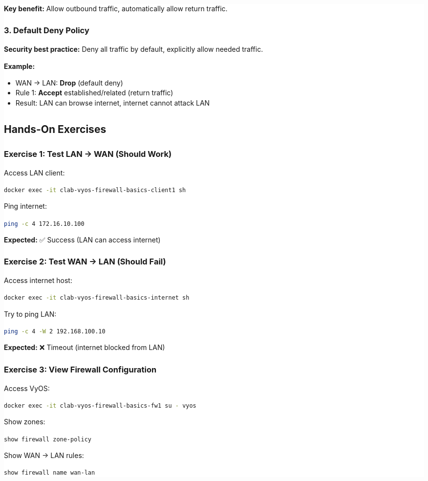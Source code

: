 **Key benefit:** Allow outbound traffic, automatically allow return traffic.

### 3. Default Deny Policy

**Security best practice:** Deny all traffic by default, explicitly allow needed traffic.

**Example:**
- WAN → LAN: **Drop** (default deny)
- Rule 1: **Accept** established/related (return traffic)
- Result: LAN can browse internet, internet cannot attack LAN

## Hands-On Exercises

### Exercise 1: Test LAN → WAN (Should Work)

Access LAN client:
```bash
docker exec -it clab-vyos-firewall-basics-client1 sh
```

Ping internet:
```bash
ping -c 4 172.16.10.100
```

**Expected:** ✅ Success (LAN can access internet)

### Exercise 2: Test WAN → LAN (Should Fail)

Access internet host:
```bash
docker exec -it clab-vyos-firewall-basics-internet sh
```

Try to ping LAN:
```bash
ping -c 4 -W 2 192.168.100.10
```

**Expected:** ❌ Timeout (internet blocked from LAN)

### Exercise 3: View Firewall Configuration

Access VyOS:
```bash
docker exec -it clab-vyos-firewall-basics-fw1 su - vyos
```

Show zones:
```bash
show firewall zone-policy
```

Show WAN → LAN rules:
```bash
show firewall name wan-lan
```
